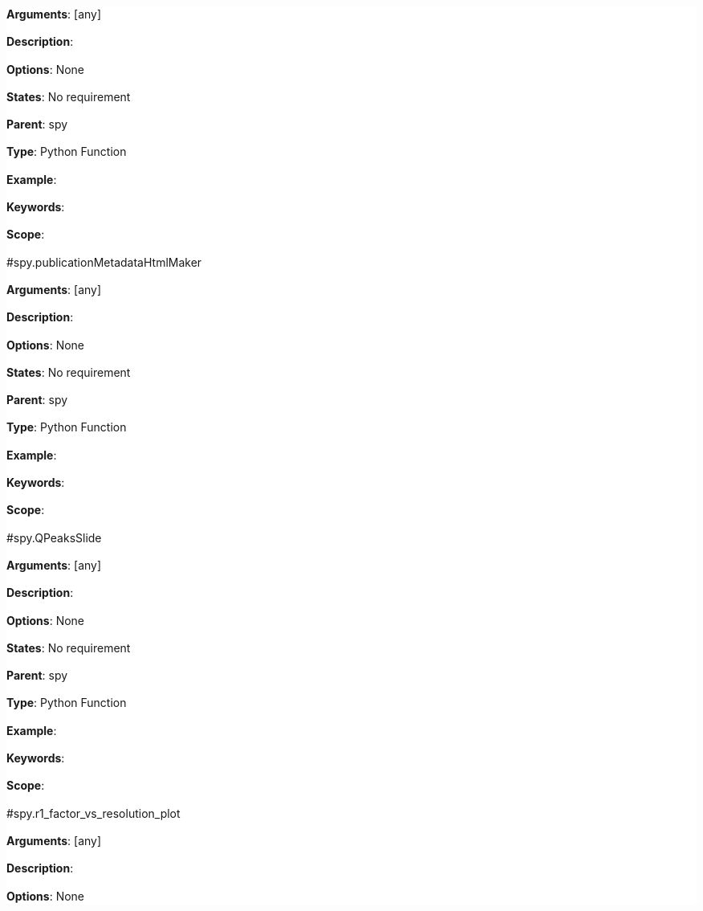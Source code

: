 **Arguments**: [any]

**Description**: 

**Options**: None

**States**: No requirement

**Parent**: spy

**Type**: Python Function

**Example**: 

**Keywords**: 

**Scope**: 

#spy.publicationMetadataHtmlMaker

**Arguments**: [any]

**Description**: 

**Options**: None

**States**: No requirement

**Parent**: spy

**Type**: Python Function

**Example**: 

**Keywords**: 

**Scope**: 

#spy.QPeaksSlide

**Arguments**: [any]

**Description**: 

**Options**: None

**States**: No requirement

**Parent**: spy

**Type**: Python Function

**Example**: 

**Keywords**: 

**Scope**: 

#spy.r1_factor_vs_resolution_plot

**Arguments**: [any]

**Description**: 

**Options**: None
